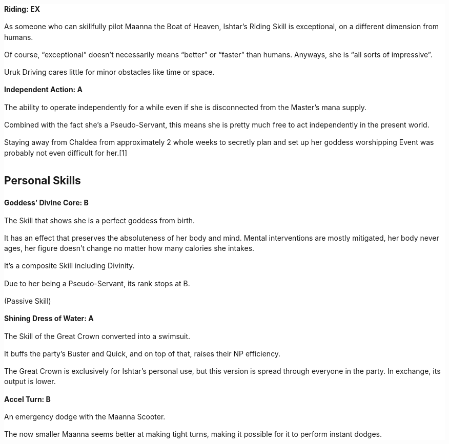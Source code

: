 

**Riding: EX**

As someone who can skillfully pilot Maanna the Boat of Heaven, Ishtar’s Riding Skill is exceptional, on a different dimension from humans.

Of course, “exceptional” doesn’t necessarily means “better” or “faster” than humans. Anyways, she is “all sorts of impressive”.

Uruk Driving cares little for minor obstacles like time or space.



**Independent Action: A**

The ability to operate independently for a while even if she is disconnected from the Master’s mana supply.

Combined with the fact she’s a Pseudo-Servant, this means she is pretty much free to act independently in the present world.

Staying away from Chaldea from approximately 2 whole weeks to secretly plan and set up her goddess worshipping Event was probably not even difficult for her.[1]





## Personal Skills



**Goddess’ Divine Core: B**

The Skill that shows she is a perfect goddess from birth.

It has an effect that preserves the absoluteness of her body and mind. Mental interventions are mostly mitigated, her body never ages, her figure doesn’t change no matter how many calories she intakes.

It’s a composite Skill including Divinity.

Due to her being a Pseudo-Servant, its rank stops at B.

(Passive Skill)



**Shining Dress of Water: A**

The Skill of the Great Crown converted into a swimsuit.

It buffs the party’s Buster and Quick, and on top of that, raises their NP efficiency.

The Great Crown is exclusively for Ishtar’s personal use, but this version is spread through everyone in the party. In exchange, its output is lower.



**Accel Turn: B**

An emergency dodge with the Maanna Scooter.

The now smaller Maanna seems better at making tight turns, making it possible for it to perform instant dodges.
